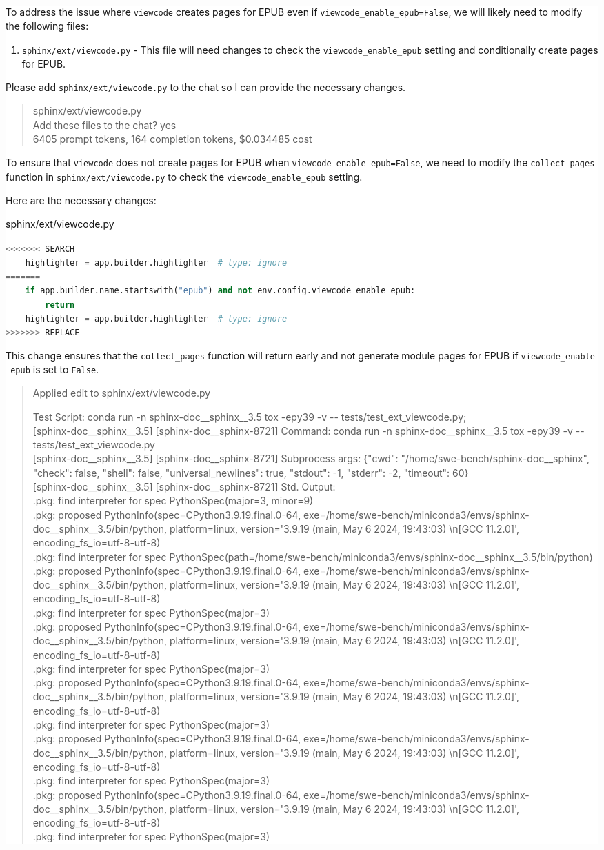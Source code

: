 To address the issue where `viewcode` creates pages for EPUB even if `viewcode_enable_epub=False`, we will likely need to modify the following files:

1. `sphinx/ext/viewcode.py` - This file will need changes to check the `viewcode_enable_epub` setting and conditionally create pages for EPUB.

Please add `sphinx/ext/viewcode.py` to the chat so I can provide the necessary changes.

> sphinx/ext/viewcode.py  
> Add these files to the chat? yes  
> 6405 prompt tokens, 164 completion tokens, $0.034485 cost  

To ensure that `viewcode` does not create pages for EPUB when `viewcode_enable_epub=False`, we need to modify the `collect_pages` function in `sphinx/ext/viewcode.py` to check the `viewcode_enable_epub` setting.

Here are the necessary changes:

sphinx/ext/viewcode.py
```python
<<<<<<< SEARCH
    highlighter = app.builder.highlighter  # type: ignore
=======
    if app.builder.name.startswith("epub") and not env.config.viewcode_enable_epub:
        return
    highlighter = app.builder.highlighter  # type: ignore
>>>>>>> REPLACE
```

This change ensures that the `collect_pages` function will return early and not generate module pages for EPUB if `viewcode_enable_epub` is set to `False`.

> Applied edit to sphinx/ext/viewcode.py  
>   
> Test Script: conda run -n sphinx-doc__sphinx__3.5  tox -epy39 -v -- tests/test_ext_viewcode.py;  
> [sphinx-doc__sphinx__3.5] [sphinx-doc__sphinx-8721] Command: conda run -n sphinx-doc__sphinx__3.5 tox -epy39 -v -- tests/test_ext_viewcode.py   
> [sphinx-doc__sphinx__3.5] [sphinx-doc__sphinx-8721] Subprocess args: {"cwd": "/home/swe-bench/sphinx-doc__sphinx", "check": false, "shell": false, "universal_newlines": true, "stdout": -1, "stderr": -2, "timeout": 60}   
> [sphinx-doc__sphinx__3.5] [sphinx-doc__sphinx-8721] Std. Output:  
> .pkg: find interpreter for spec PythonSpec(major=3, minor=9)  
> .pkg: proposed PythonInfo(spec=CPython3.9.19.final.0-64, exe=/home/swe-bench/miniconda3/envs/sphinx-doc__sphinx__3.5/bin/python, platform=linux, version='3.9.19 (main, May  6 2024, 19:43:03) \n[GCC 11.2.0]', encoding_fs_io=utf-8-utf-8)  
> .pkg: find interpreter for spec PythonSpec(path=/home/swe-bench/miniconda3/envs/sphinx-doc__sphinx__3.5/bin/python)  
> .pkg: proposed PythonInfo(spec=CPython3.9.19.final.0-64, exe=/home/swe-bench/miniconda3/envs/sphinx-doc__sphinx__3.5/bin/python, platform=linux, version='3.9.19 (main, May  6 2024, 19:43:03) \n[GCC 11.2.0]', encoding_fs_io=utf-8-utf-8)  
> .pkg: find interpreter for spec PythonSpec(major=3)  
> .pkg: proposed PythonInfo(spec=CPython3.9.19.final.0-64, exe=/home/swe-bench/miniconda3/envs/sphinx-doc__sphinx__3.5/bin/python, platform=linux, version='3.9.19 (main, May  6 2024, 19:43:03) \n[GCC 11.2.0]', encoding_fs_io=utf-8-utf-8)  
> .pkg: find interpreter for spec PythonSpec(major=3)  
> .pkg: proposed PythonInfo(spec=CPython3.9.19.final.0-64, exe=/home/swe-bench/miniconda3/envs/sphinx-doc__sphinx__3.5/bin/python, platform=linux, version='3.9.19 (main, May  6 2024, 19:43:03) \n[GCC 11.2.0]', encoding_fs_io=utf-8-utf-8)  
> .pkg: find interpreter for spec PythonSpec(major=3)  
> .pkg: proposed PythonInfo(spec=CPython3.9.19.final.0-64, exe=/home/swe-bench/miniconda3/envs/sphinx-doc__sphinx__3.5/bin/python, platform=linux, version='3.9.19 (main, May  6 2024, 19:43:03) \n[GCC 11.2.0]', encoding_fs_io=utf-8-utf-8)  
> .pkg: find interpreter for spec PythonSpec(major=3)  
> .pkg: proposed PythonInfo(spec=CPython3.9.19.final.0-64, exe=/home/swe-bench/miniconda3/envs/sphinx-doc__sphinx__3.5/bin/python, platform=linux, version='3.9.19 (main, May  6 2024, 19:43:03) \n[GCC 11.2.0]', encoding_fs_io=utf-8-utf-8)  
> .pkg: find interpreter for spec PythonSpec(major=3)  